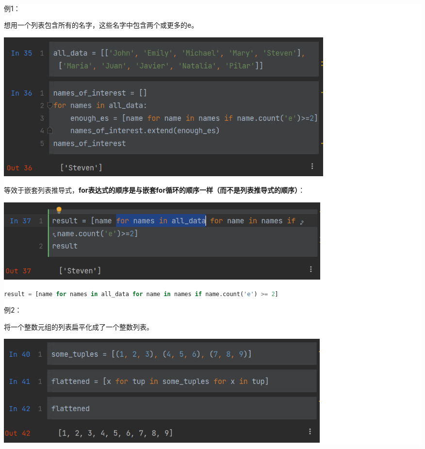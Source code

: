 例1：

想用一个列表包含所有的名字，这些名字中包含两个或更多的e。

<img src="pic/image-20220904101522286.png" alt="image-20220904101522286" style="zoom:80%;" />

等效于嵌套列表推导式，**for表达式的顺序是与嵌套for循环的顺序一样（而不是列表推导式的顺序）**：

<img src="pic/image-20220904102439426.png" alt="image-20220904102439426" style="zoom:80%;" />

```python
result = [name for names in all_data for name in names if name.count('e') >= 2]
```

例2：

将一个整数元组的列表扁平化成了一个整数列表。

<img src="pic/image-20220904102808689.png" alt="image-20220904102808689" style="zoom:80%;" />
